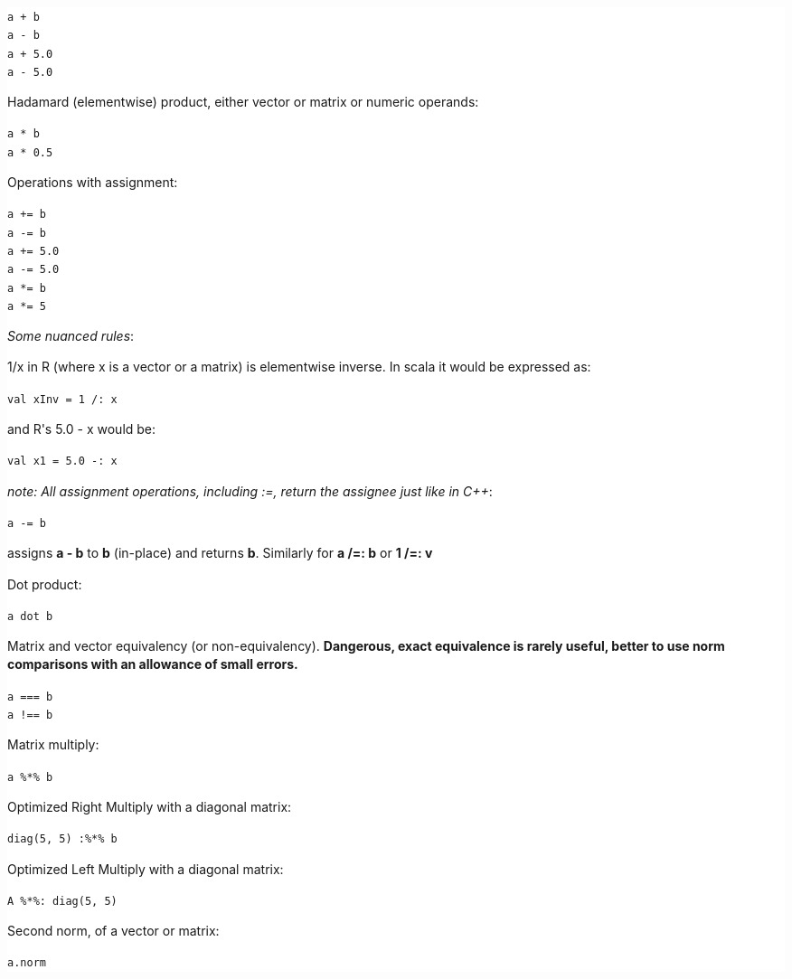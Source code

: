     a + b
    a - b
    a + 5.0
    a - 5.0
    
Hadamard (elementwise) product, either vector or matrix or numeric operands:

    a * b
    a * 0.5

Operations with assignment:

    a += b
    a -= b
    a += 5.0
    a -= 5.0
    a *= b
    a *= 5
   
*Some nuanced rules*: 

1/x in R (where x is a vector or a matrix) is elementwise inverse.  In scala it would be expressed as:

    val xInv = 1 /: x

and R's 5.0 - x would be:
   
    val x1 = 5.0 -: x
    
*note: All assignment operations, including :=, return the assignee just like in C++*:

    a -= b 
    
assigns **a - b** to **b** (in-place) and returns **b**.  Similarly for **a /=: b** or **1 /=: v** 
    

Dot product:

    a dot b
    
Matrix and vector equivalency (or non-equivalency).  **Dangerous, exact equivalence is rarely useful, better to use norm comparisons with an allowance of small errors.**
    
    a === b
    a !== b
    
Matrix multiply:    

    a %*% b
    
Optimized Right Multiply with a diagonal matrix: 

    diag(5, 5) :%*% b
   
Optimized Left Multiply with a diagonal matrix:

    A %*%: diag(5, 5)

Second norm, of a vector or matrix:

    a.norm
    